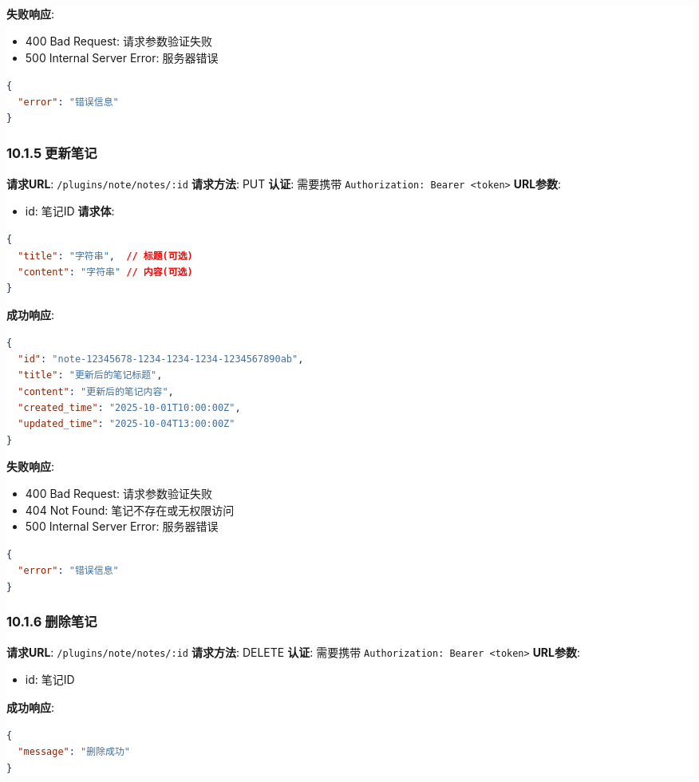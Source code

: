 **失败响应**: 
- 400 Bad Request: 请求参数验证失败
- 500 Internal Server Error: 服务器错误
```json
{
  "error": "错误信息"
}
```

### 10.1.5 更新笔记

**请求URL**: `/plugins/note/notes/:id`
**请求方法**: PUT
**认证**: 需要携带 `Authorization: Bearer <token>`
**URL参数**: 
- id: 笔记ID
**请求体**: 
```json
{
  "title": "字符串",  // 标题(可选)
  "content": "字符串" // 内容(可选)
}
```

**成功响应**: 
```json
{
  "id": "note-12345678-1234-1234-1234-1234567890ab",
  "title": "更新后的笔记标题",
  "content": "更新后的笔记内容",
  "created_time": "2025-10-01T10:00:00Z",
  "updated_time": "2025-10-04T13:00:00Z"
}
```

**失败响应**: 
- 400 Bad Request: 请求参数验证失败
- 404 Not Found: 笔记不存在或无权限访问
- 500 Internal Server Error: 服务器错误
```json
{
  "error": "错误信息"
}
```

### 10.1.6 删除笔记

**请求URL**: `/plugins/note/notes/:id`
**请求方法**: DELETE
**认证**: 需要携带 `Authorization: Bearer <token>`
**URL参数**: 
- id: 笔记ID

**成功响应**: 
```json
{
  "message": "删除成功"
}
```
